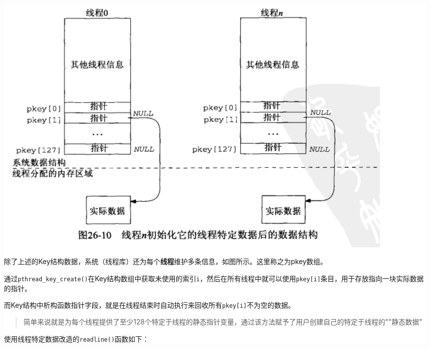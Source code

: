 ![thread_spec_data](./imgs/thread_spec_data2.png)

除了上述的Key结构数据，系统（线程库）还为每个**线程**维护多条信息，如图所示。这里称之为pkey数组。

通过`pthread_key_create()`在Key结构数组中获取未使用的索引`i`，然后在所有线程中就可以使用`pkey[i]`条目，用于存放指向一块实际数据的指针。

而Key结构中析构函数指针字段，就是在线程结束时自动执行来回收所有`pkey[i]`不为空的数据。

> 简单来说就是为每个线程提供了至少128个特定于线程的静态指针变量，通过该方法赋予了用户创建自己的特定于线程的""静态数据"

使用线程特定数据改造的`readline()`函数如下：

